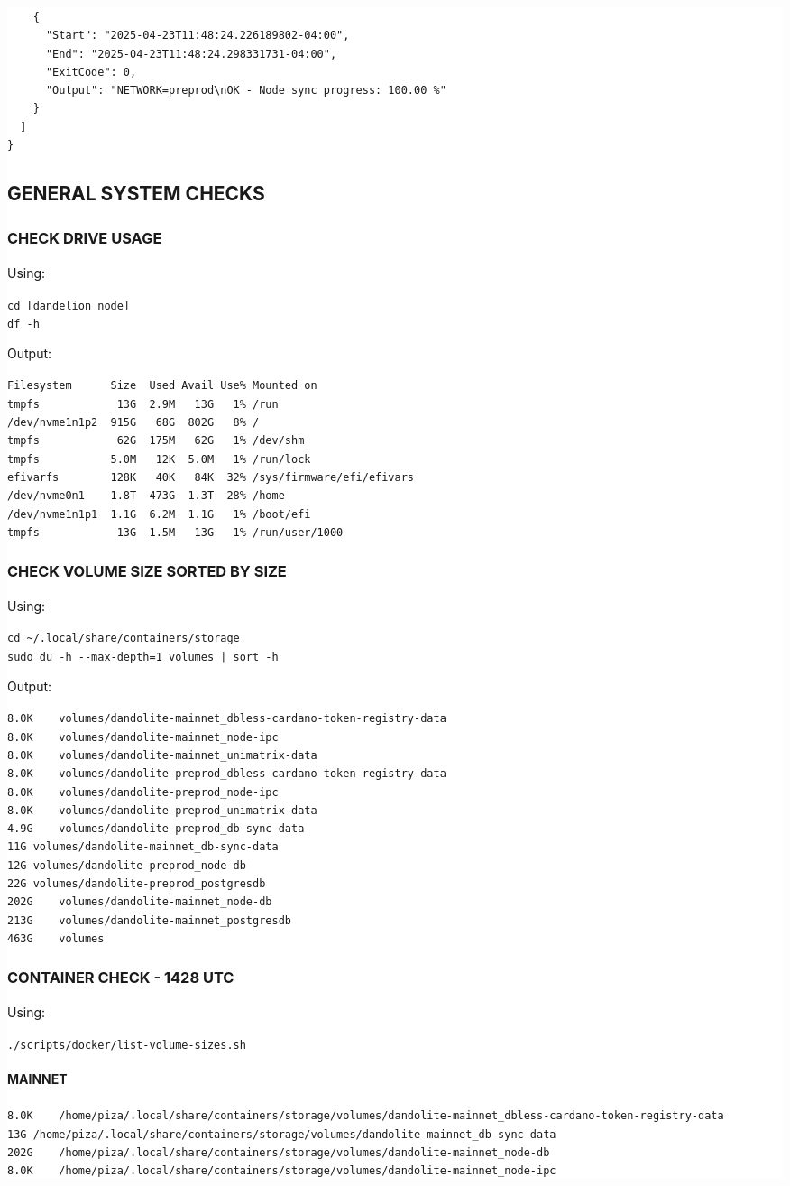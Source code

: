 ```
    {
      "Start": "2025-04-23T11:48:24.226189802-04:00",
      "End": "2025-04-23T11:48:24.298331731-04:00",
      "ExitCode": 0,
      "Output": "NETWORK=preprod\nOK - Node sync progress: 100.00 %"
    }
  ]
}
```
## GENERAL SYSTEM CHECKS
### CHECK DRIVE USAGE
Using:
```
cd [dandelion node]
df -h
```
Output:
```
Filesystem      Size  Used Avail Use% Mounted on
tmpfs            13G  2.9M   13G   1% /run
/dev/nvme1n1p2  915G   68G  802G   8% /
tmpfs            62G  175M   62G   1% /dev/shm
tmpfs           5.0M   12K  5.0M   1% /run/lock
efivarfs        128K   40K   84K  32% /sys/firmware/efi/efivars
/dev/nvme0n1    1.8T  473G  1.3T  28% /home
/dev/nvme1n1p1  1.1G  6.2M  1.1G   1% /boot/efi
tmpfs            13G  1.5M   13G   1% /run/user/1000
```
### CHECK VOLUME SIZE SORTED BY SIZE
Using:
```
cd ~/.local/share/containers/storage
sudo du -h --max-depth=1 volumes | sort -h
```
Output:
```
8.0K	volumes/dandolite-mainnet_dbless-cardano-token-registry-data
8.0K	volumes/dandolite-mainnet_node-ipc
8.0K	volumes/dandolite-mainnet_unimatrix-data
8.0K	volumes/dandolite-preprod_dbless-cardano-token-registry-data
8.0K	volumes/dandolite-preprod_node-ipc
8.0K	volumes/dandolite-preprod_unimatrix-data
4.9G	volumes/dandolite-preprod_db-sync-data
11G	volumes/dandolite-mainnet_db-sync-data
12G	volumes/dandolite-preprod_node-db
22G	volumes/dandolite-preprod_postgresdb
202G	volumes/dandolite-mainnet_node-db
213G	volumes/dandolite-mainnet_postgresdb
463G	volumes
```
### CONTAINER CHECK - 1428 UTC
Using:
```
./scripts/docker/list-volume-sizes.sh
```
#### MAINNET
```
8.0K	/home/piza/.local/share/containers/storage/volumes/dandolite-mainnet_dbless-cardano-token-registry-data
13G	/home/piza/.local/share/containers/storage/volumes/dandolite-mainnet_db-sync-data
202G	/home/piza/.local/share/containers/storage/volumes/dandolite-mainnet_node-db
8.0K	/home/piza/.local/share/containers/storage/volumes/dandolite-mainnet_node-ipc
```